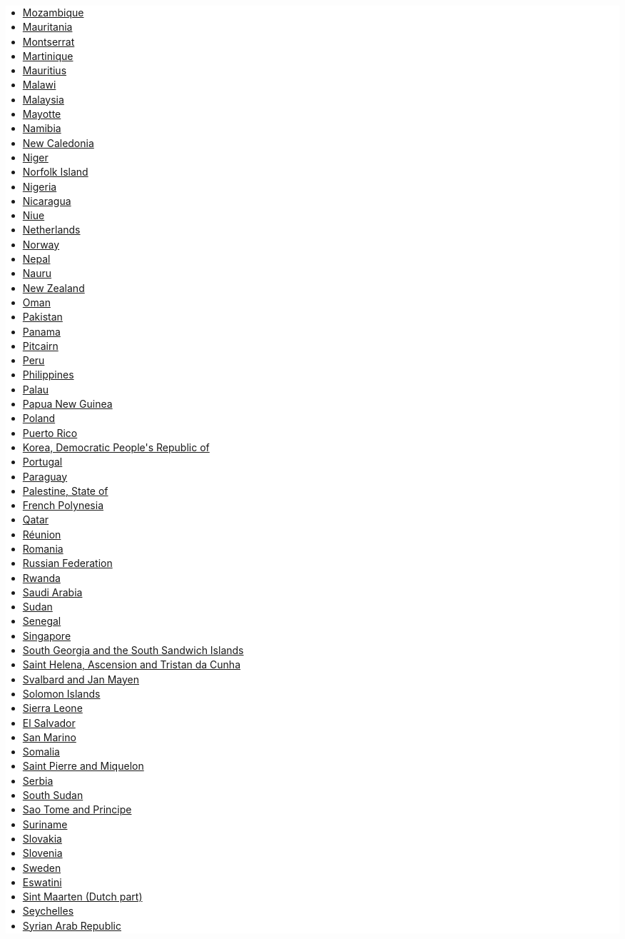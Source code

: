 - [Mozambique](country)
- [Mauritania](country)
- [Montserrat](country)
- [Martinique](country)
- [Mauritius](country)
- [Malawi](country)
- [Malaysia](country)
- [Mayotte](country)
- [Namibia](country)
- [New Caledonia](country)
- [Niger](country)
- [Norfolk Island](country)
- [Nigeria](country)
- [Nicaragua](country)
- [Niue](country)
- [Netherlands](country)
- [Norway](country)
- [Nepal](country)
- [Nauru](country)
- [New Zealand](country)
- [Oman](country)
- [Pakistan](country)
- [Panama](country)
- [Pitcairn](country)
- [Peru](country)
- [Philippines](country)
- [Palau](country)
- [Papua New Guinea](country)
- [Poland](country)
- [Puerto Rico](country)
- [Korea, Democratic People's Republic of](country)
- [Portugal](country)
- [Paraguay](country)
- [Palestine, State of](country)
- [French Polynesia](country)
- [Qatar](country)
- [Réunion](country)
- [Romania](country)
- [Russian Federation](country)
- [Rwanda](country)
- [Saudi Arabia](country)
- [Sudan](country)
- [Senegal](country)
- [Singapore](country)
- [South Georgia and the South Sandwich Islands](country)
- [Saint Helena, Ascension and Tristan da Cunha](country)
- [Svalbard and Jan Mayen](country)
- [Solomon Islands](country)
- [Sierra Leone](country)
- [El Salvador](country)
- [San Marino](country)
- [Somalia](country)
- [Saint Pierre and Miquelon](country)
- [Serbia](country)
- [South Sudan](country)
- [Sao Tome and Principe](country)
- [Suriname](country)
- [Slovakia](country)
- [Slovenia](country)
- [Sweden](country)
- [Eswatini](country)
- [Sint Maarten (Dutch part)](country)
- [Seychelles](country)
- [Syrian Arab Republic](country)